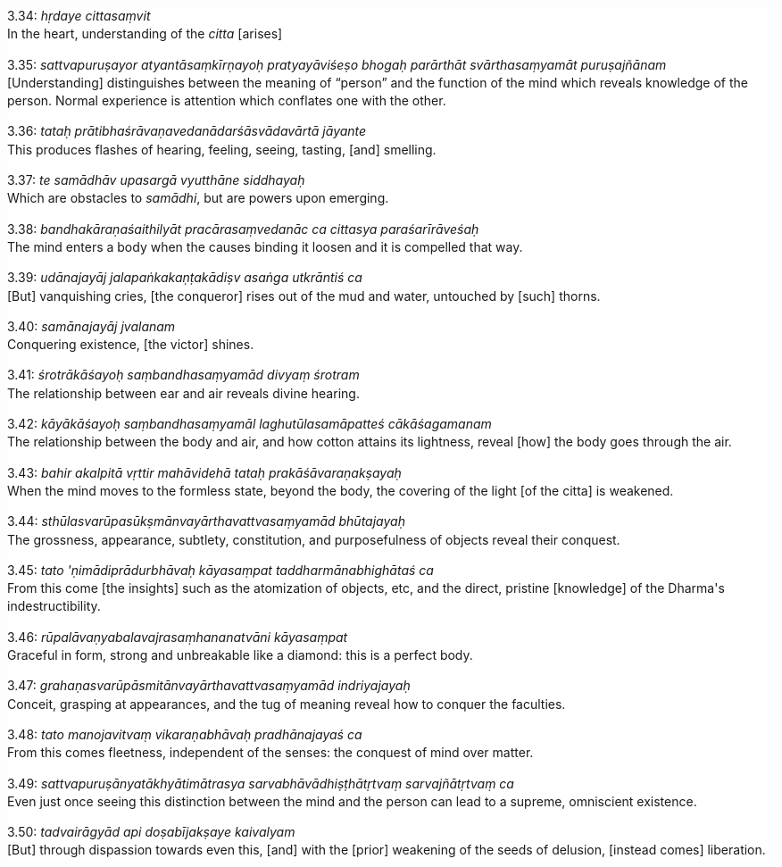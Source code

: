 3.34: _hṛdaye cittasaṃvit_  
In the heart, understanding of the *citta* [arises]

3.35: _sattvapuruṣayor atyantāsaṃkīrṇayoḥ pratyayāviśeṣo bhogaḥ parārthāt svārthasaṃyamāt puruṣajñānam_  
[Understanding] distinguishes between the meaning of “person” and the function of the mind which reveals knowledge of the person. Normal experience is attention which conflates one with the other.

3.36: _tataḥ prātibhaśrāvaṇavedanādarśāsvādavārtā jāyante_  
This produces flashes of hearing, feeling, seeing, tasting, [and] smelling.

3.37: _te samādhāv upasargā vyutthāne siddhayaḥ_  
Which are obstacles to *samādhi*, but are powers upon emerging.

3.38: _bandhakāraṇaśaithilyāt pracārasaṃvedanāc ca cittasya paraśarīrāveśaḥ_  
The mind enters a body when the causes binding it loosen and it is compelled that way.

3.39: _udānajayāj jalapaṅkakaṇṭakādiṣv asaṅga utkrāntiś ca_  
[But] vanquishing cries, [the conqueror] rises out of the mud and water, untouched by [such] thorns.

3.40: _samānajayāj jvalanam_  
Conquering existence, [the victor] shines.

3.41: _śrotrākāśayoḥ saṃbandhasaṃyamād divyaṃ śrotram_  
The relationship between ear and air reveals divine hearing.

3.42: _kāyākāśayoḥ saṃbandhasaṃyamāl laghutūlasamāpatteś cākāśagamanam_  
The relationship between the body and air, and how cotton attains its lightness, reveal [how] the body goes through the air.

3.43: _bahir akalpitā vṛttir mahāvidehā tataḥ prakāśāvaraṇakṣayaḥ_  
When the mind moves to the formless state, beyond the body, the covering of the light [of the citta] is weakened.

3.44: _sthūlasvarūpasūkṣmānvayārthavattvasaṃyamād bhūtajayaḥ_  
The grossness, appearance, subtlety, constitution, and purposefulness of objects reveal their conquest.

3.45: _tato 'ṇimādiprādurbhāvaḥ kāyasaṃpat taddharmānabhighātaś ca_  
From this come [the insights] such as the atomization of objects, etc, and the direct, pristine [knowledge] of the Dharma's indestructibility.

3.46: _rūpalāvaṇyabalavajrasaṃhananatvāni kāyasaṃpat_  
Graceful in form, strong and unbreakable like a diamond: this is a perfect body.

3.47: _grahaṇasvarūpāsmitānvayārthavattvasaṃyamād indriyajayaḥ_  
Conceit, grasping at appearances, and the tug of meaning reveal how to conquer the faculties.

3.48: _tato manojavitvaṃ vikaraṇabhāvaḥ pradhānajayaś ca_  
From this comes fleetness, independent of the senses: the conquest of mind over matter.

3.49: _sattvapuruṣānyatākhyātimātrasya sarvabhāvādhiṣṭhātṛtvaṃ sarvajñātṛtvaṃ ca_  
Even just once seeing this distinction between the mind and the person can lead to a supreme, omniscient existence.

3.50: _tadvairāgyād api doṣabījakṣaye kaivalyam_  
[But] through dispassion towards even this, [and] with the [prior] weakening of the seeds of delusion, [instead comes] liberation.
